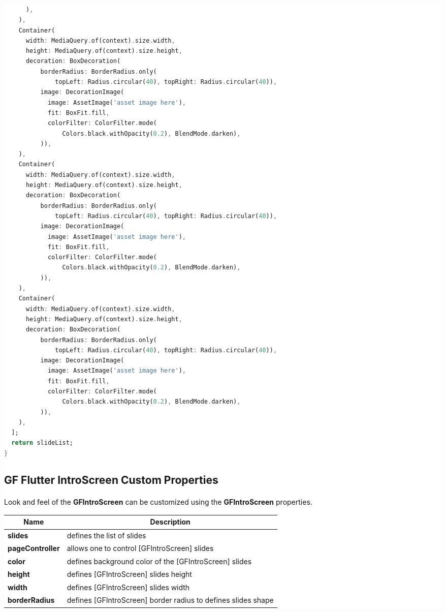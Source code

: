 ```dart
      ),
    ),
    Container(
      width: MediaQuery.of(context).size.width,
      height: MediaQuery.of(context).size.height,
      decoration: BoxDecoration(
          borderRadius: BorderRadius.only(
              topLeft: Radius.circular(40), topRight: Radius.circular(40)),
          image: DecorationImage(
            image: AssetImage('asset image here'),
            fit: BoxFit.fill,
            colorFilter: ColorFilter.mode(
                Colors.black.withOpacity(0.2), BlendMode.darken),
          )),
    ),
    Container(
      width: MediaQuery.of(context).size.width,
      height: MediaQuery.of(context).size.height,
      decoration: BoxDecoration(
          borderRadius: BorderRadius.only(
              topLeft: Radius.circular(40), topRight: Radius.circular(40)),
          image: DecorationImage(
            image: AssetImage('asset image here'),
            fit: BoxFit.fill,
            colorFilter: ColorFilter.mode(
                Colors.black.withOpacity(0.2), BlendMode.darken),
          )),
    ),
    Container(
      width: MediaQuery.of(context).size.width,
      height: MediaQuery.of(context).size.height,
      decoration: BoxDecoration(
          borderRadius: BorderRadius.only(
              topLeft: Radius.circular(40), topRight: Radius.circular(40)),
          image: DecorationImage(
            image: AssetImage('asset image here'),
            fit: BoxFit.fill,
            colorFilter: ColorFilter.mode(
                Colors.black.withOpacity(0.2), BlendMode.darken),
          )),
    ),
  ];
  return slideList;
}
```

## **GF Flutter IntroScreen** Custom Properties

Look and feel of the **GFIntroScreen** can be customized using the **GFIntroScreen** properties.

| Name                                      | Description                                                                   |
| ----------------------------------------- | ----------------------------------------------------------------------------- |
| **slides**                                | defines the list of slides                                                    |
| **pageController**                        | allows one to control \[GFIntroScreen] slides                                 |
| **color**                                 | defines background color of the \[GFIntroScreen] slides                       |
| **height**                                | defines \[GFIntroScreen] slides height                                        |
| **width**                                 | defines \[GFIntroScreen] slides width                                         |
| **borderRadius**                          | defines \[GFIntroScreen] border radius to defines slides shape                |